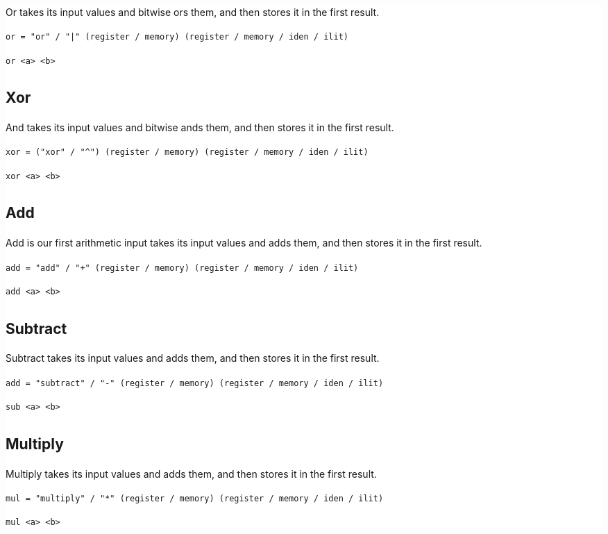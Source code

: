 Or takes its input values and bitwise ors them, and then stores it in the first result.

```ABNF
or = "or" / "|" (register / memory) (register / memory / iden / ilit)
```

```aAsm
or <a> <b>
```

## Xor

And takes its input values and bitwise ands them, and then stores it in the first result.

```ABNF
xor = ("xor" / "^") (register / memory) (register / memory / iden / ilit)
```

```aAsm
xor <a> <b>
```

## Add

Add is our first arithmetic input takes its input values and adds them, and then stores it in the
first result.

```ABNF
add = "add" / "+" (register / memory) (register / memory / iden / ilit)
```

```aAsm
add <a> <b>
```

## Subtract

Subtract takes its input values and adds them, and then stores it in the first result.

```ABNF
add = "subtract" / "-" (register / memory) (register / memory / iden / ilit)
```

```aAsm
sub <a> <b>
```

## Multiply

Multiply takes its input values and adds them, and then stores it in the first result.

```ABNF
mul = "multiply" / "*" (register / memory) (register / memory / iden / ilit)
```

```aAsm
mul <a> <b>
```
